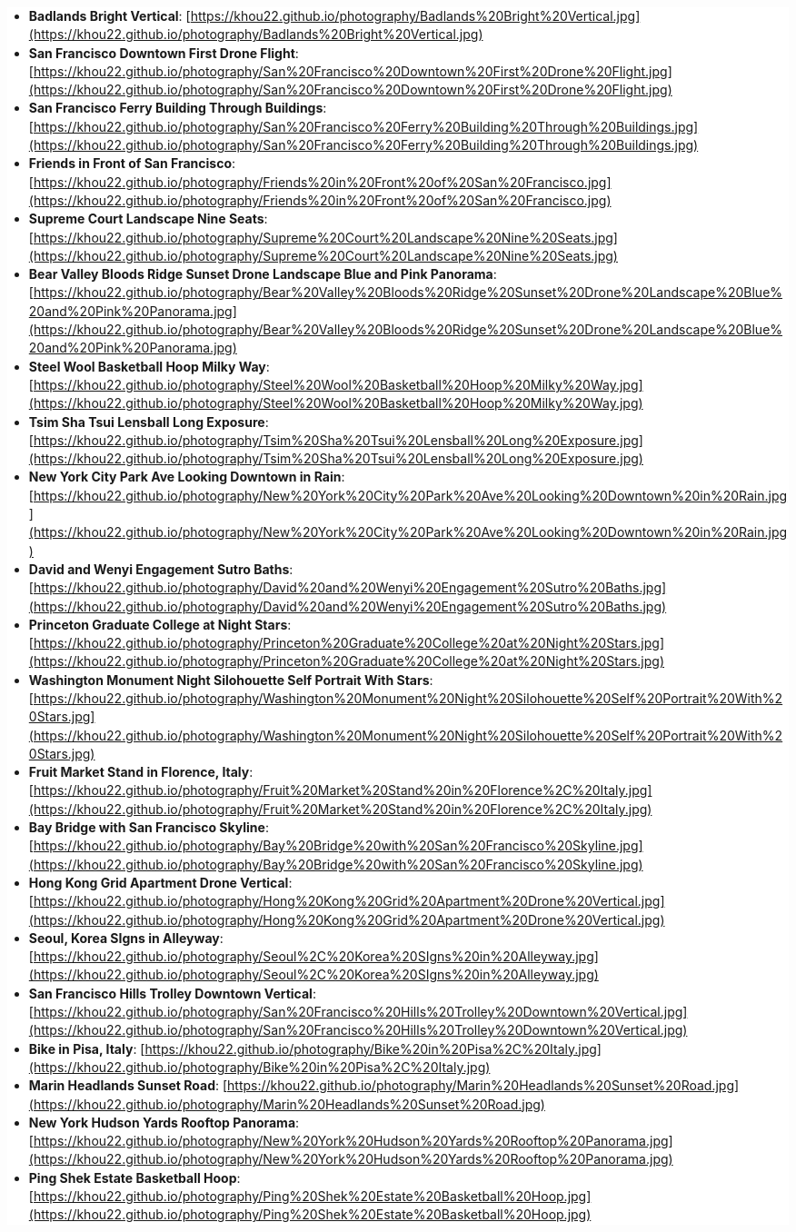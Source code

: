 - **Badlands Bright Vertical**: [https://khou22.github.io/photography/Badlands%20Bright%20Vertical.jpg](https://khou22.github.io/photography/Badlands%20Bright%20Vertical.jpg)
- **San Francisco Downtown First Drone Flight**: [https://khou22.github.io/photography/San%20Francisco%20Downtown%20First%20Drone%20Flight.jpg](https://khou22.github.io/photography/San%20Francisco%20Downtown%20First%20Drone%20Flight.jpg)
- **San Francisco Ferry Building Through Buildings**: [https://khou22.github.io/photography/San%20Francisco%20Ferry%20Building%20Through%20Buildings.jpg](https://khou22.github.io/photography/San%20Francisco%20Ferry%20Building%20Through%20Buildings.jpg)
- **Friends in Front of San Francisco**: [https://khou22.github.io/photography/Friends%20in%20Front%20of%20San%20Francisco.jpg](https://khou22.github.io/photography/Friends%20in%20Front%20of%20San%20Francisco.jpg)
- **Supreme Court Landscape Nine Seats**: [https://khou22.github.io/photography/Supreme%20Court%20Landscape%20Nine%20Seats.jpg](https://khou22.github.io/photography/Supreme%20Court%20Landscape%20Nine%20Seats.jpg)
- **Bear Valley Bloods Ridge Sunset Drone Landscape Blue and Pink Panorama**: [https://khou22.github.io/photography/Bear%20Valley%20Bloods%20Ridge%20Sunset%20Drone%20Landscape%20Blue%20and%20Pink%20Panorama.jpg](https://khou22.github.io/photography/Bear%20Valley%20Bloods%20Ridge%20Sunset%20Drone%20Landscape%20Blue%20and%20Pink%20Panorama.jpg)
- **Steel Wool Basketball Hoop Milky Way**: [https://khou22.github.io/photography/Steel%20Wool%20Basketball%20Hoop%20Milky%20Way.jpg](https://khou22.github.io/photography/Steel%20Wool%20Basketball%20Hoop%20Milky%20Way.jpg)
- **Tsim Sha Tsui Lensball Long Exposure**: [https://khou22.github.io/photography/Tsim%20Sha%20Tsui%20Lensball%20Long%20Exposure.jpg](https://khou22.github.io/photography/Tsim%20Sha%20Tsui%20Lensball%20Long%20Exposure.jpg)
- **New York City Park Ave Looking Downtown in Rain**: [https://khou22.github.io/photography/New%20York%20City%20Park%20Ave%20Looking%20Downtown%20in%20Rain.jpg](https://khou22.github.io/photography/New%20York%20City%20Park%20Ave%20Looking%20Downtown%20in%20Rain.jpg)
- **David and Wenyi Engagement Sutro Baths**: [https://khou22.github.io/photography/David%20and%20Wenyi%20Engagement%20Sutro%20Baths.jpg](https://khou22.github.io/photography/David%20and%20Wenyi%20Engagement%20Sutro%20Baths.jpg)
- **Princeton Graduate College at Night Stars**: [https://khou22.github.io/photography/Princeton%20Graduate%20College%20at%20Night%20Stars.jpg](https://khou22.github.io/photography/Princeton%20Graduate%20College%20at%20Night%20Stars.jpg)
- **Washington Monument Night Silohouette Self Portrait With Stars**: [https://khou22.github.io/photography/Washington%20Monument%20Night%20Silohouette%20Self%20Portrait%20With%20Stars.jpg](https://khou22.github.io/photography/Washington%20Monument%20Night%20Silohouette%20Self%20Portrait%20With%20Stars.jpg)
- **Fruit Market Stand in Florence, Italy**: [https://khou22.github.io/photography/Fruit%20Market%20Stand%20in%20Florence%2C%20Italy.jpg](https://khou22.github.io/photography/Fruit%20Market%20Stand%20in%20Florence%2C%20Italy.jpg)
- **Bay Bridge with San Francisco Skyline**: [https://khou22.github.io/photography/Bay%20Bridge%20with%20San%20Francisco%20Skyline.jpg](https://khou22.github.io/photography/Bay%20Bridge%20with%20San%20Francisco%20Skyline.jpg)
- **Hong Kong Grid Apartment Drone Vertical**: [https://khou22.github.io/photography/Hong%20Kong%20Grid%20Apartment%20Drone%20Vertical.jpg](https://khou22.github.io/photography/Hong%20Kong%20Grid%20Apartment%20Drone%20Vertical.jpg)
- **Seoul, Korea SIgns in Alleyway**: [https://khou22.github.io/photography/Seoul%2C%20Korea%20SIgns%20in%20Alleyway.jpg](https://khou22.github.io/photography/Seoul%2C%20Korea%20SIgns%20in%20Alleyway.jpg)
- **San Francisco Hills Trolley Downtown Vertical**: [https://khou22.github.io/photography/San%20Francisco%20Hills%20Trolley%20Downtown%20Vertical.jpg](https://khou22.github.io/photography/San%20Francisco%20Hills%20Trolley%20Downtown%20Vertical.jpg)
- **Bike in Pisa, Italy**: [https://khou22.github.io/photography/Bike%20in%20Pisa%2C%20Italy.jpg](https://khou22.github.io/photography/Bike%20in%20Pisa%2C%20Italy.jpg)
- **Marin Headlands Sunset Road**: [https://khou22.github.io/photography/Marin%20Headlands%20Sunset%20Road.jpg](https://khou22.github.io/photography/Marin%20Headlands%20Sunset%20Road.jpg)
- **New York Hudson Yards Rooftop Panorama**: [https://khou22.github.io/photography/New%20York%20Hudson%20Yards%20Rooftop%20Panorama.jpg](https://khou22.github.io/photography/New%20York%20Hudson%20Yards%20Rooftop%20Panorama.jpg)
- **Ping Shek Estate Basketball Hoop**: [https://khou22.github.io/photography/Ping%20Shek%20Estate%20Basketball%20Hoop.jpg](https://khou22.github.io/photography/Ping%20Shek%20Estate%20Basketball%20Hoop.jpg)